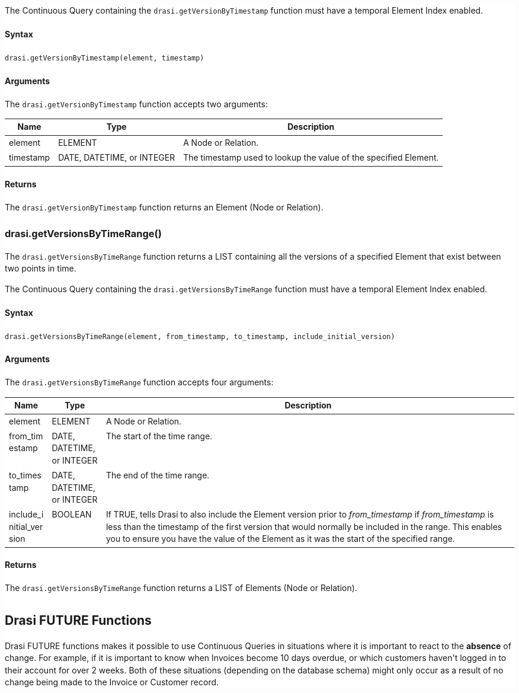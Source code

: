 The Continuous Query containing the `drasi.getVersionByTimestamp` function must have a temporal Element Index enabled.

#### Syntax
```cypher
drasi.getVersionByTimestamp(element, timestamp)
```

#### Arguments
The `drasi.getVersionByTimestamp` function accepts two arguments:

| Name | Type | Description |
|-------------------------|-----------------------|----------------|
| element | ELEMENT | A Node or Relation.|
| timestamp | DATE, DATETIME, or INTEGER | The timestamp used to lookup the value of the specified Element. |

#### Returns

The `drasi.getVersionByTimestamp` function returns an Element (Node or Relation). 

### drasi.getVersionsByTimeRange()
The `drasi.getVersionsByTimeRange` function returns a LIST containing all the versions of a specified Element that exist between two points in time.

The Continuous Query containing the `drasi.getVersionsByTimeRange` function must have a temporal Element Index enabled.

#### Syntax
```cypher
drasi.getVersionsByTimeRange(element, from_timestamp, to_timestamp, include_initial_version)
```

#### Arguments
The `drasi.getVersionsByTimeRange` function accepts four arguments:

| Name | Type | Description |
|-------------------------|-----------------------|----------------|
| element | ELEMENT | A Node or Relation.|
| from_timestamp | DATE, DATETIME, or INTEGER | The start of the time range. |
| to_timestamp | DATE, DATETIME, or INTEGER | The end of the time range. |
| include_initial_version | BOOLEAN | If TRUE, tells Drasi to also include the Element version prior to *from_timestamp* if *from_timestamp* is less than the timestamp of the first version that would normally be included in the range. This enables you to ensure you have the value of the Element as it was the start of the specified range. |

#### Returns

The `drasi.getVersionsByTimeRange` function returns a LIST of Elements (Node or Relation). 

## Drasi FUTURE Functions
Drasi FUTURE functions makes it possible to use Continuous Queries in situations where it is important to react to the  **absence** of change. For example, if it is important to know when Invoices become 10 days overdue, or which customers haven't logged in to their account for over 2 weeks. Both of these situations (depending on the database schema) might only occur as a result of no change being made to the Invoice or Customer record.
